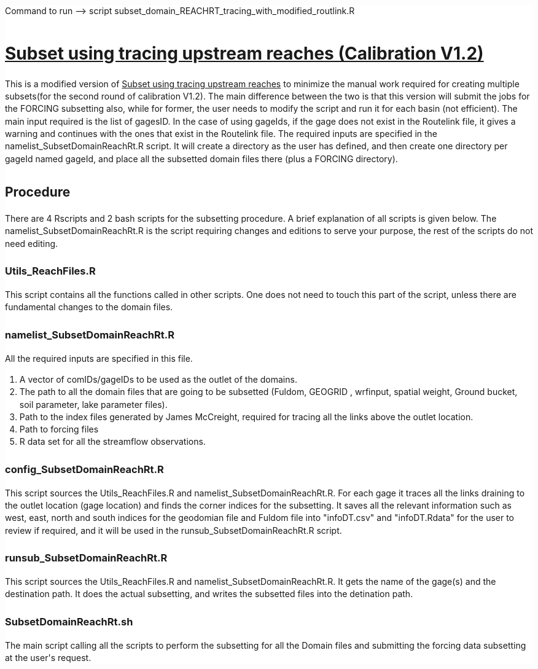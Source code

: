 Command to run --> script subset_domain_REACHRT_tracing_with_modified_routlink.R

# [Subset using tracing upstream reaches (Calibration V1.2)](./subset_w_tracing_calib_V1.2)

This is a modified version of [Subset using tracing upstream reaches](#subset-using-tracing-upstream-reaches) to minimize the manual work required for creating multiple subsets(for the second round of calibration V1.2). The main difference between the two is that this version will submit the jobs for the FORCING subsetting also, while for former, the user needs to modify the script and run it for each basin (not efficient). The main input required is the list of gagesID. In the case of using gageIds, if the gage does not exist in the Routelink file, it gives a warning and continues with the ones that exist in the Routelink file. The required inputs are specified in the namelist_SubsetDomainReachRt.R script. It will create a directory as the user has defined, and then create one directory per gageId named gageId, and place all the subsetted domain files there (plus a FORCING directory).

## Procedure
There are 4 Rscripts and 2 bash scripts for the subsetting procedure. A brief explanation of all scripts is given below. The namelist_SubsetDomainReachRt.R is the script requiring changes and editions to serve your purpose, the rest of the scripts do not need editing.

### Utils_ReachFiles.R
This script contains all the functions called in other scripts. One does not need to touch this part of the script, unless there are fundamental changes to the domain files. 

### namelist_SubsetDomainReachRt.R
All the required inputs are specified in this file. 
1. A vector of comIDs/gageIDs to be used as the outlet of the domains.
2. The path to all the domain files that are going to be subsetted (Fuldom, GEOGRID , wrfinput, spatial weight, Ground bucket, soil parameter, lake parameter files).
3. Path to the index files generated by James McCreight, required for tracing all the links above the outlet location. 
4. Path to forcing files
5. R data set for all the streamflow observations. 

### config_SubsetDomainReachRt.R
This script sources the Utils_ReachFiles.R and namelist_SubsetDomainReachRt.R. For each gage it traces all the links draining to the outlet location (gage location) and finds the corner indices for the subsetting. It saves all the relevant information such as west, east, north and south indices for the geodomian file and Fuldom file into "infoDT.csv" and "infoDT.Rdata" for the user to review if required, and it will be used in the runsub_SubsetDomainReachRt.R script.

### runsub_SubsetDomainReachRt.R
This script sources the Utils_ReachFiles.R and namelist_SubsetDomainReachRt.R. It gets the name of the gage(s) and the destination path. It does the actual subsetting, and writes the subsetted files into the detination path. 

### SubsetDomainReachRt.sh
The main script calling all the scripts to perform the subsetting for all the Domain files and submitting the forcing data subsetting at the user's request.
